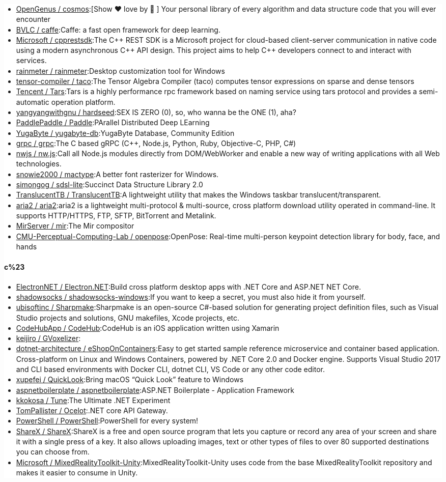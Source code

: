 * [OpenGenus / cosmos](https://github.com/OpenGenus/cosmos):[Show ❤️ love by 🌟 ] Your personal library of every algorithm and data structure code that you will ever encounter
* [BVLC / caffe](https://github.com/BVLC/caffe):Caffe: a fast open framework for deep learning.
* [Microsoft / cpprestsdk](https://github.com/Microsoft/cpprestsdk):The C++ REST SDK is a Microsoft project for cloud-based client-server communication in native code using a modern asynchronous C++ API design. This project aims to help C++ developers connect to and interact with services.
* [rainmeter / rainmeter](https://github.com/rainmeter/rainmeter):Desktop customization tool for Windows
* [tensor-compiler / taco](https://github.com/tensor-compiler/taco):The Tensor Algebra Compiler (taco) computes tensor expressions on sparse and dense tensors
* [Tencent / Tars](https://github.com/Tencent/Tars):Tars is a highly performance rpc framework based on naming service using tars protocol and provides a semi-automatic operation platform.
* [yangyangwithgnu / hardseed](https://github.com/yangyangwithgnu/hardseed):SEX IS ZERO (0), so, who wanna be the ONE (1), aha?
* [PaddlePaddle / Paddle](https://github.com/PaddlePaddle/Paddle):PArallel Distributed Deep LEarning
* [YugaByte / yugabyte-db](https://github.com/YugaByte/yugabyte-db):YugaByte Database, Community Edition
* [grpc / grpc](https://github.com/grpc/grpc):The C based gRPC (C++, Node.js, Python, Ruby, Objective-C, PHP, C#)
* [nwjs / nw.js](https://github.com/nwjs/nw.js):Call all Node.js modules directly from DOM/WebWorker and enable a new way of writing applications with all Web technologies.
* [snowie2000 / mactype](https://github.com/snowie2000/mactype):A better font rasterizer for Windows.
* [simongog / sdsl-lite](https://github.com/simongog/sdsl-lite):Succinct Data Structure Library 2.0
* [TranslucentTB / TranslucentTB](https://github.com/TranslucentTB/TranslucentTB):A lightweight utility that makes the Windows taskbar translucent/transparent.
* [aria2 / aria2](https://github.com/aria2/aria2):aria2 is a lightweight multi-protocol & multi-source, cross platform download utility operated in command-line. It supports HTTP/HTTPS, FTP, SFTP, BitTorrent and Metalink.
* [MirServer / mir](https://github.com/MirServer/mir):The Mir compositor
* [CMU-Perceptual-Computing-Lab / openpose](https://github.com/CMU-Perceptual-Computing-Lab/openpose):OpenPose: Real-time multi-person keypoint detection library for body, face, and hands

#### c%23
* [ElectronNET / Electron.NET](https://github.com/ElectronNET/Electron.NET):Build cross platform desktop apps with .NET Core and ASP.NET NET Core.
* [shadowsocks / shadowsocks-windows](https://github.com/shadowsocks/shadowsocks-windows):If you want to keep a secret, you must also hide it from yourself.
* [ubisoftinc / Sharpmake](https://github.com/ubisoftinc/Sharpmake):Sharpmake is an open-source C#-based solution for generating project definition files, such as Visual Studio projects and solutions, GNU makefiles, Xcode projects, etc.
* [CodeHubApp / CodeHub](https://github.com/CodeHubApp/CodeHub):CodeHub is an iOS application written using Xamarin
* [keijiro / GVoxelizer](https://github.com/keijiro/GVoxelizer):
* [dotnet-architecture / eShopOnContainers](https://github.com/dotnet-architecture/eShopOnContainers):Easy to get started sample reference microservice and container based application. Cross-platform on Linux and Windows Containers, powered by .NET Core 2.0 and Docker engine. Supports Visual Studio 2017 and CLI based environments with Docker CLI, dotnet CLI, VS Code or any other code editor.
* [xupefei / QuickLook](https://github.com/xupefei/QuickLook):Bring macOS “Quick Look” feature to Windows
* [aspnetboilerplate / aspnetboilerplate](https://github.com/aspnetboilerplate/aspnetboilerplate):ASP.NET Boilerplate - Application Framework
* [kkokosa / Tune](https://github.com/kkokosa/Tune):The Ultimate .NET Experiment
* [TomPallister / Ocelot](https://github.com/TomPallister/Ocelot):.NET core API Gateway.
* [PowerShell / PowerShell](https://github.com/PowerShell/PowerShell):PowerShell for every system!
* [ShareX / ShareX](https://github.com/ShareX/ShareX):ShareX is a free and open source program that lets you capture or record any area of your screen and share it with a single press of a key. It also allows uploading images, text or other types of files to over 80 supported destinations you can choose from.
* [Microsoft / MixedRealityToolkit-Unity](https://github.com/Microsoft/MixedRealityToolkit-Unity):MixedRealityToolkit-Unity uses code from the base MixedRealityToolkit repository and makes it easier to consume in Unity.